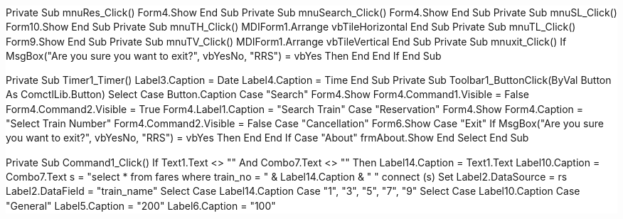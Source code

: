 Private Sub mnuRes_Click()
Form4.Show
End Sub
Private Sub mnuSearch_Click()
Form4.Show
End Sub
Private Sub mnuSL_Click()
Form10.Show
End Sub
Private Sub mnuTH_Click()
MDIForm1.Arrange vbTileHorizontal
End Sub
Private Sub mnuTL_Click()
Form9.Show
End Sub
Private Sub mnuTV_Click()
MDIForm1.Arrange vbTileVertical
End Sub
Private Sub mnuxit_Click()
If MsgBox("Are you sure you want to exit?", vbYesNo, "RRS") = vbYes Then
End
End If
End Sub

Private Sub Timer1_Timer()
Label3.Caption = Date
Label4.Caption = Time
End Sub
Private Sub Toolbar1_ButtonClick(ByVal Button As ComctlLib.Button)
Select Case Button.Caption
Case "Search"
Form4.Show
Form4.Command1.Visible = False
Form4.Command2.Visible = True
Form4.Label1.Caption = "Search Train"
Case "Reservation"
Form4.Show
Form4.Caption = "Select Train Number"
Form4.Command2.Visible = False
Case "Cancellation"
Form6.Show
Case "Exit"
If MsgBox("Are you sure you want to exit?", vbYesNo, "RRS") = vbYes Then
End
End If
Case "About"
frmAbout.Show
End Select
End Sub

Private Sub Command1_Click()
If Text1.Text <> "" And Combo7.Text <> "" Then
Label14.Caption = Text1.Text
Label10.Caption = Combo7.Text
s = "select * from fares where train_no = " & Label14.Caption & " "
connect (s)
Set Label2.DataSource = rs
Label2.DataField = "train_name"
Select Case Label14.Caption
Case "1", "3", "5", "7", "9"
Select Case Label10.Caption
Case "General"
Label5.Caption = "200"
Label6.Caption = "100"